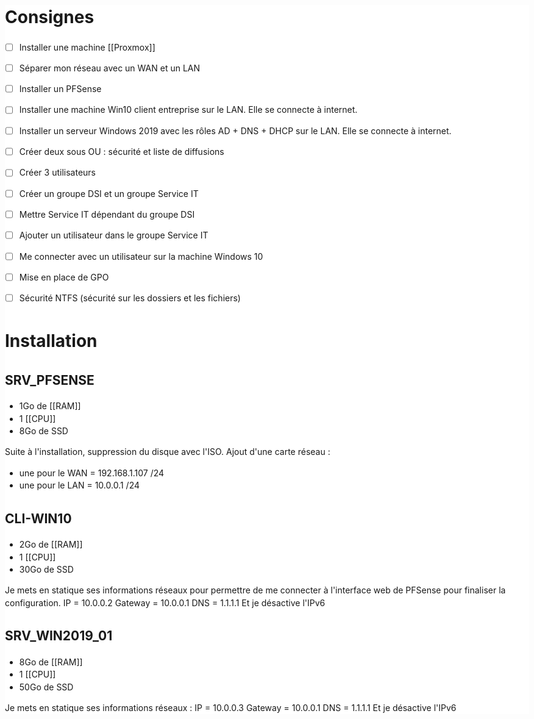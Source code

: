 # Consignes
- [ ] Installer une machine [[Proxmox]]
- [ ] Séparer mon réseau avec un WAN et un LAN
- [ ] Installer un PFSense
- [ ] Installer une machine Win10 client entreprise sur le LAN. Elle se connecte à internet.
- [ ] Installer un serveur Windows 2019 avec les rôles AD + DNS + DHCP sur le LAN. Elle se connecte à internet.
- [ ] Créer deux sous OU : sécurité et liste de diffusions
- [ ] Créer 3 utilisateurs
- [ ] Créer un groupe DSI et un groupe Service IT 
- [ ] Mettre Service IT dépendant du groupe DSI 
- [ ] Ajouter un utilisateur dans le groupe Service IT
- [ ] Me connecter avec un utilisateur sur la machine Windows 10

- [ ] Mise en place de GPO
- [ ] Sécurité NTFS (sécurité sur les dossiers et les fichiers)

# Installation
## SRV_PFSENSE
- 1Go de [[RAM]]
- 1 [[CPU]]
- 8Go de SSD

Suite à l'installation, suppression du disque avec l'ISO.
Ajout d'une carte réseau : 
- une pour le WAN = 192.168.1.107 /24
- une pour le LAN = 10.0.0.1 /24

## CLI-WIN10
- 2Go de [[RAM]]
- 1 [[CPU]]
- 30Go de SSD

Je mets en statique ses informations réseaux pour permettre de me connecter à l'interface web de PFSense pour finaliser la configuration. 
IP = 10.0.0.2
Gateway = 10.0.0.1
DNS = 1.1.1.1
Et je désactive l'IPv6

## SRV_WIN2019_01
- 8Go de [[RAM]]
- 1 [[CPU]]
- 50Go de SSD

Je mets en statique ses informations réseaux :
IP = 10.0.0.3
Gateway = 10.0.0.1
DNS = 1.1.1.1
Et je désactive l'IPv6
